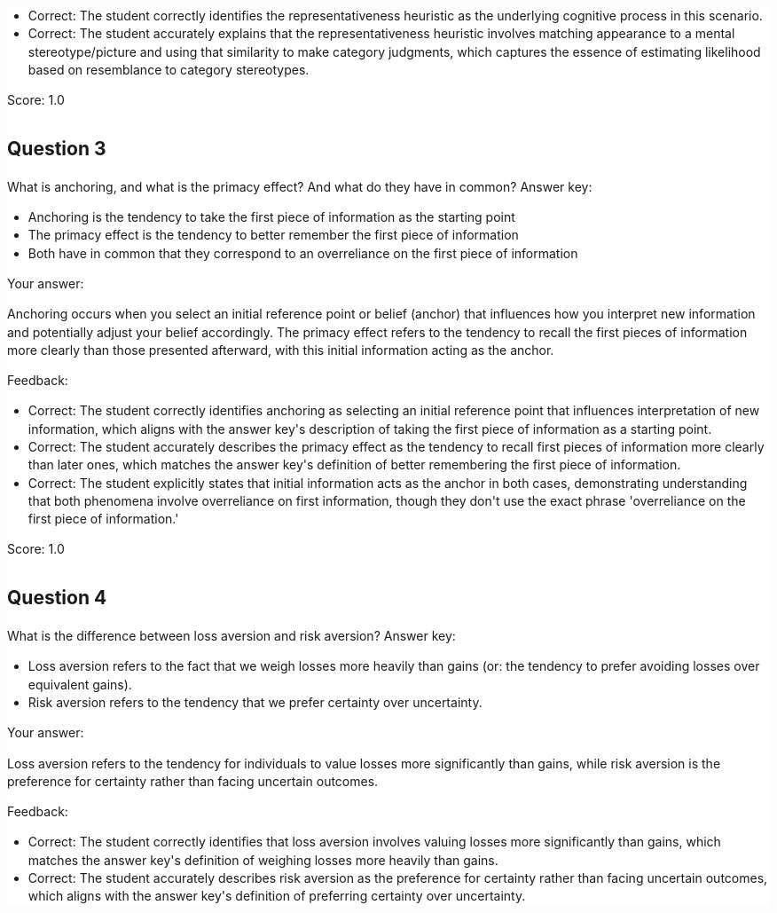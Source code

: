 - Correct: The student correctly identifies the representativeness heuristic as the underlying cognitive process in this scenario.
- Correct: The student accurately explains that the representativeness heuristic involves matching appearance to a mental stereotype/picture and using that similarity to make category judgments, which captures the essence of estimating likelihood based on resemblance to category stereotypes.

Score: 1.0

## Question 3
            
What is anchoring, and what is the primacy effect? And what do they have in common?
Answer key:

- Anchoring is the tendency to take the first piece of information as the starting point
- The primacy effect is the tendency to better remember the first piece of information
- Both have in common that they correspond to an overreliance on the first piece of information

Your answer:

Anchoring occurs when you select an initial reference point or belief (anchor) that influences how you interpret new information and potentially adjust your belief accordingly. The primacy effect refers to the tendency to recall the first pieces of information more clearly than those presented afterward, with this initial information acting as the anchor.

Feedback:

- Correct: The student correctly identifies anchoring as selecting an initial reference point that influences interpretation of new information, which aligns with the answer key's description of taking the first piece of information as a starting point.
- Correct: The student accurately describes the primacy effect as the tendency to recall first pieces of information more clearly than later ones, which matches the answer key's definition of better remembering the first piece of information.
- Correct: The student explicitly states that initial information acts as the anchor in both cases, demonstrating understanding that both phenomena involve overreliance on first information, though they don't use the exact phrase 'overreliance on the first piece of information.'

Score: 1.0

## Question 4
            
What is the difference between loss aversion and risk aversion?
Answer key:

- Loss aversion refers to the fact that we weigh losses more heavily than gains (or: the tendency to prefer avoiding losses over equivalent gains).
- Risk aversion refers to the tendency that we prefer certainty over uncertainty.

Your answer:

Loss aversion refers to the tendency for individuals to value losses more significantly than gains, while risk aversion is the preference for certainty rather than facing uncertain outcomes.

Feedback:

- Correct: The student correctly identifies that loss aversion involves valuing losses more significantly than gains, which matches the answer key's definition of weighing losses more heavily than gains.
- Correct: The student accurately describes risk aversion as the preference for certainty rather than facing uncertain outcomes, which aligns with the answer key's definition of preferring certainty over uncertainty.
